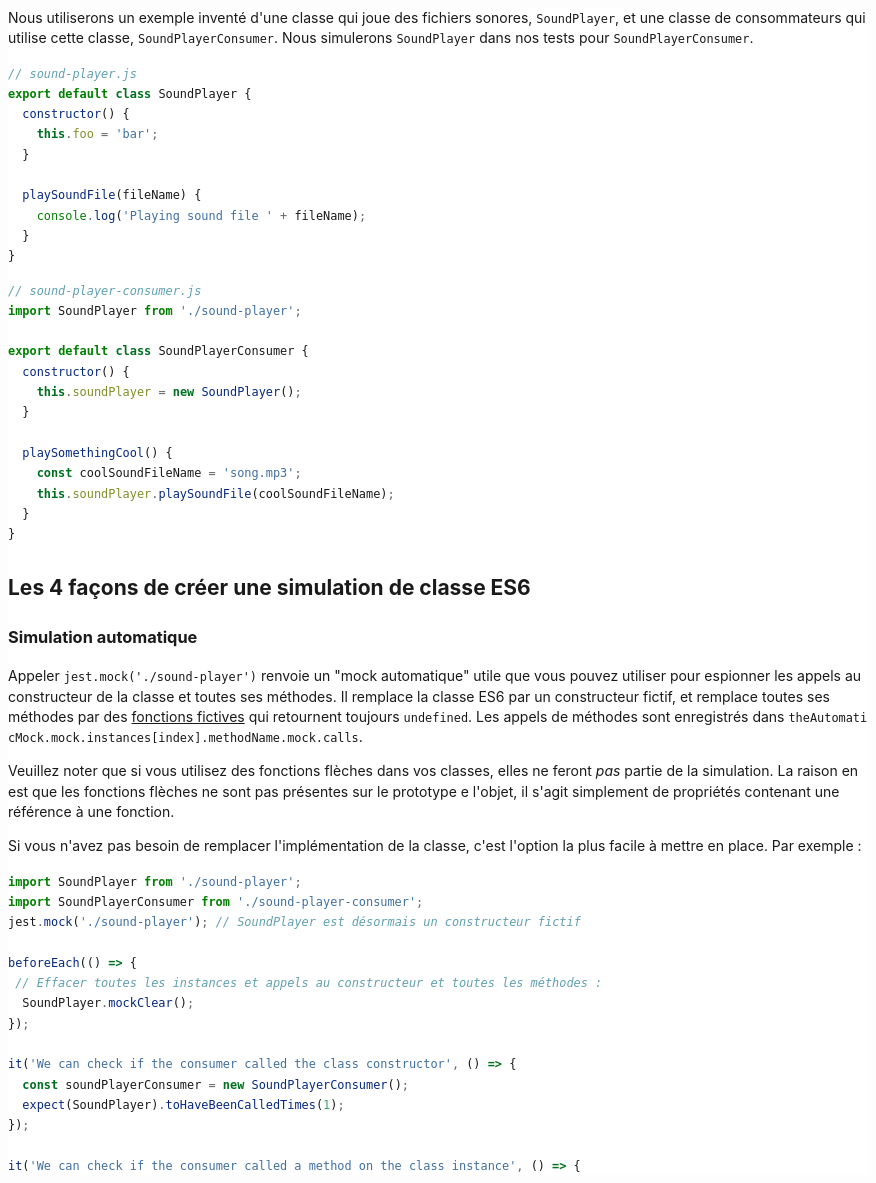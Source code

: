Nous utiliserons un exemple inventé d'une classe qui joue des fichiers sonores, `SoundPlayer`, et une classe de consommateurs qui utilise cette classe, `SoundPlayerConsumer`. Nous simulerons `SoundPlayer` dans nos tests pour `SoundPlayerConsumer`.

```javascript
// sound-player.js
export default class SoundPlayer {
  constructor() {
    this.foo = 'bar';
  }

  playSoundFile(fileName) {
    console.log('Playing sound file ' + fileName);
  }
}
```

```javascript
// sound-player-consumer.js
import SoundPlayer from './sound-player';

export default class SoundPlayerConsumer {
  constructor() {
    this.soundPlayer = new SoundPlayer();
  }

  playSomethingCool() {
    const coolSoundFileName = 'song.mp3';
    this.soundPlayer.playSoundFile(coolSoundFileName);
  }
}
```

## Les 4 façons de créer une simulation de classe ES6

### Simulation automatique

Appeler `jest.mock('./sound-player')` renvoie un "mock automatique" utile que vous pouvez utiliser pour espionner les appels au constructeur de la classe et toutes ses méthodes. Il remplace la classe ES6 par un constructeur fictif, et remplace toutes ses méthodes par des [fonctions fictives](MockFunctions.md) qui retournent toujours `undefined`. Les appels de méthodes sont enregistrés dans `theAutomaticMock.mock.instances[index].methodName.mock.calls`.

Veuillez noter que si vous utilisez des fonctions flèches dans vos classes, elles ne feront _pas_ partie de la simulation. La raison en est que les fonctions flèches ne sont pas présentes sur le prototype e l'objet, il s'agit simplement de propriétés contenant une référence à une fonction.

Si vous n'avez pas besoin de remplacer l'implémentation de la classe, c'est l'option la plus facile à mettre en place. Par exemple :

```javascript
import SoundPlayer from './sound-player';
import SoundPlayerConsumer from './sound-player-consumer';
jest.mock('./sound-player'); // SoundPlayer est désormais un constructeur fictif

beforeEach(() => {
 // Effacer toutes les instances et appels au constructeur et toutes les méthodes :
  SoundPlayer.mockClear();
});

it('We can check if the consumer called the class constructor', () => {
  const soundPlayerConsumer = new SoundPlayerConsumer();
  expect(SoundPlayer).toHaveBeenCalledTimes(1);
});

it('We can check if the consumer called a method on the class instance', () => {
```